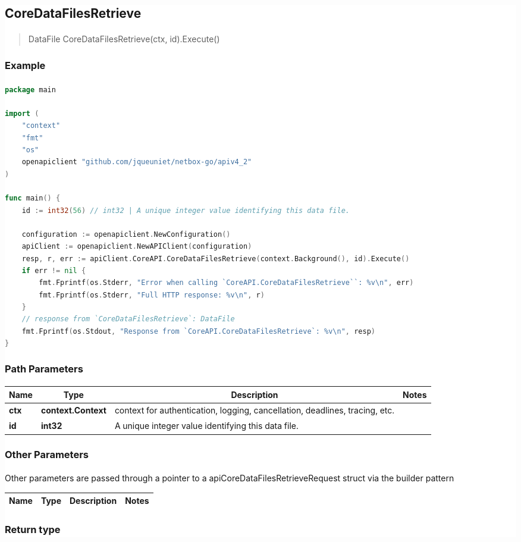 
## CoreDataFilesRetrieve

> DataFile CoreDataFilesRetrieve(ctx, id).Execute()





### Example

```go
package main

import (
	"context"
	"fmt"
	"os"
	openapiclient "github.com/jqueuniet/netbox-go/apiv4_2"
)

func main() {
	id := int32(56) // int32 | A unique integer value identifying this data file.

	configuration := openapiclient.NewConfiguration()
	apiClient := openapiclient.NewAPIClient(configuration)
	resp, r, err := apiClient.CoreAPI.CoreDataFilesRetrieve(context.Background(), id).Execute()
	if err != nil {
		fmt.Fprintf(os.Stderr, "Error when calling `CoreAPI.CoreDataFilesRetrieve``: %v\n", err)
		fmt.Fprintf(os.Stderr, "Full HTTP response: %v\n", r)
	}
	// response from `CoreDataFilesRetrieve`: DataFile
	fmt.Fprintf(os.Stdout, "Response from `CoreAPI.CoreDataFilesRetrieve`: %v\n", resp)
}
```

### Path Parameters


Name | Type | Description  | Notes
------------- | ------------- | ------------- | -------------
**ctx** | **context.Context** | context for authentication, logging, cancellation, deadlines, tracing, etc.
**id** | **int32** | A unique integer value identifying this data file. | 

### Other Parameters

Other parameters are passed through a pointer to a apiCoreDataFilesRetrieveRequest struct via the builder pattern


Name | Type | Description  | Notes
------------- | ------------- | ------------- | -------------


### Return type
